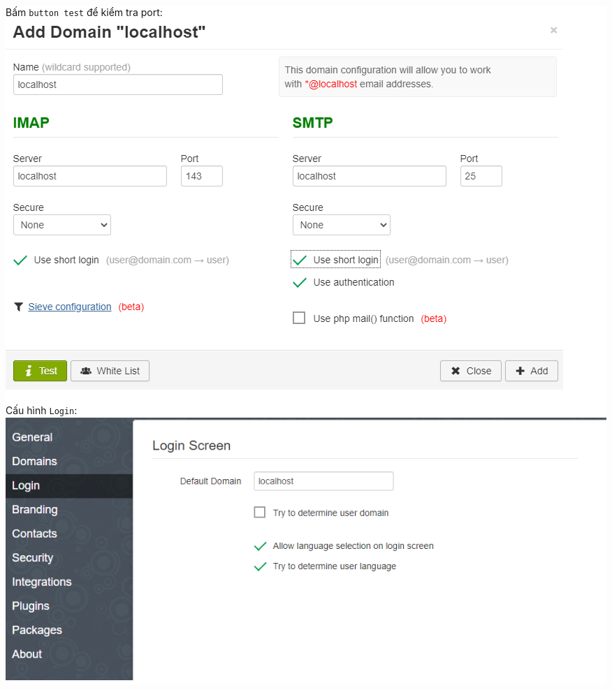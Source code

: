 Bấm `button test` để kiểm tra port:  
![rainloop](/img/admin_rainloop.PNG)
  
Cấu hình `Login`:  
![rainloop](/img/login_rainloop.PNG)
  